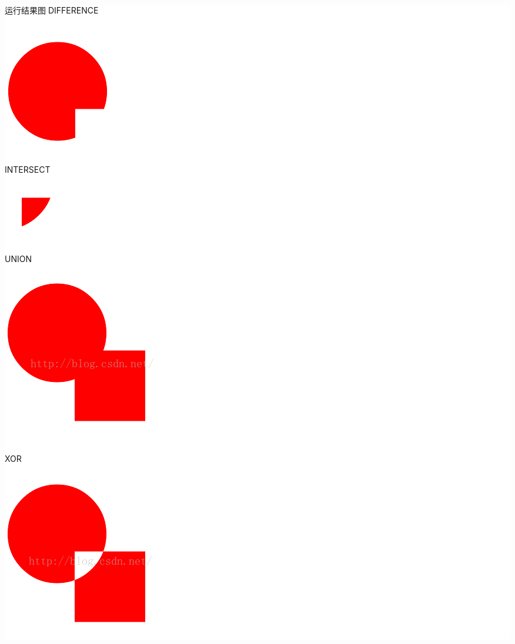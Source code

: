 运行结果图 DIFFERENCE

![](/img/blog/2016/20161012171304622.png)![点击并拖拽以移动](data:image/gif;base64,R0lGODlhAQABAPABAP///wAAACH5BAEKAAAALAAAAAABAAEAAAICRAEAOw==)

INTERSECT

![](/img/blog/2016/20161012171400092.png)![点击并拖拽以移动](data:image/gif;base64,R0lGODlhAQABAPABAP///wAAACH5BAEKAAAALAAAAAABAAEAAAICRAEAOw==)

UNION

![](/img/blog/2016/20161012171501081.png)![点击并拖拽以移动](data:image/gif;base64,R0lGODlhAQABAPABAP///wAAACH5BAEKAAAALAAAAAABAAEAAAICRAEAOw==)

XOR

![](/img/blog/2016/20161012171556253.png)![点击并拖拽以移动](data:image/gif;base64,R0lGODlhAQABAPABAP///wAAACH5BAEKAAAALAAAAAABAAEAAAICRAEAOw==)

